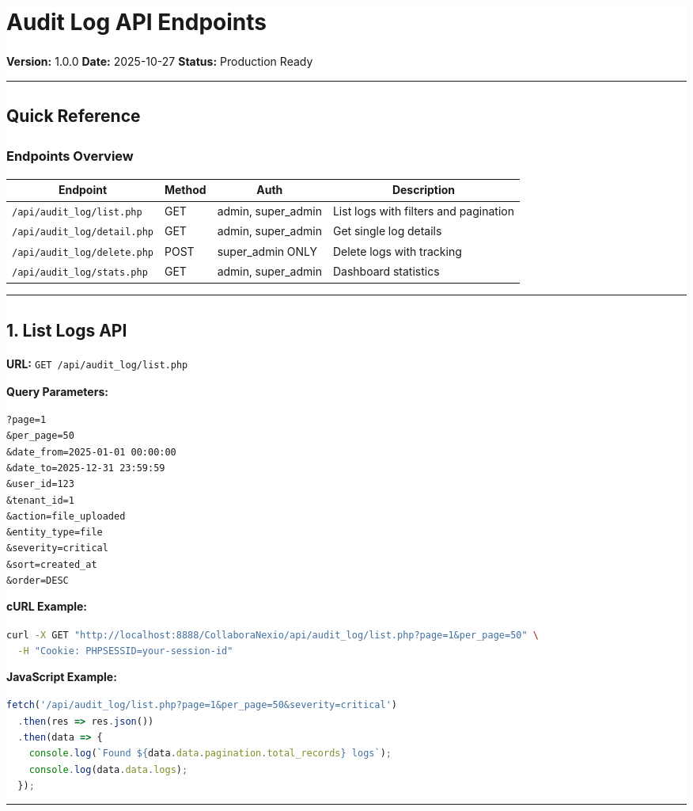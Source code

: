 # Audit Log API Endpoints

**Version:** 1.0.0
**Date:** 2025-10-27
**Status:** Production Ready

---

## Quick Reference

### Endpoints Overview

| Endpoint | Method | Auth | Description |
|----------|--------|------|-------------|
| `/api/audit_log/list.php` | GET | admin, super_admin | List logs with filters and pagination |
| `/api/audit_log/detail.php` | GET | admin, super_admin | Get single log details |
| `/api/audit_log/delete.php` | POST | super_admin ONLY | Delete logs with tracking |
| `/api/audit_log/stats.php` | GET | admin, super_admin | Dashboard statistics |

---

## 1. List Logs API

**URL:** `GET /api/audit_log/list.php`

**Query Parameters:**
```
?page=1
&per_page=50
&date_from=2025-01-01 00:00:00
&date_to=2025-12-31 23:59:59
&user_id=123
&tenant_id=1
&action=file_uploaded
&entity_type=file
&severity=critical
&sort=created_at
&order=DESC
```

**cURL Example:**
```bash
curl -X GET "http://localhost:8888/CollaboraNexio/api/audit_log/list.php?page=1&per_page=50" \
  -H "Cookie: PHPSESSID=your-session-id"
```

**JavaScript Example:**
```javascript
fetch('/api/audit_log/list.php?page=1&per_page=50&severity=critical')
  .then(res => res.json())
  .then(data => {
    console.log(`Found ${data.data.pagination.total_records} logs`);
    console.log(data.data.logs);
  });
```

---